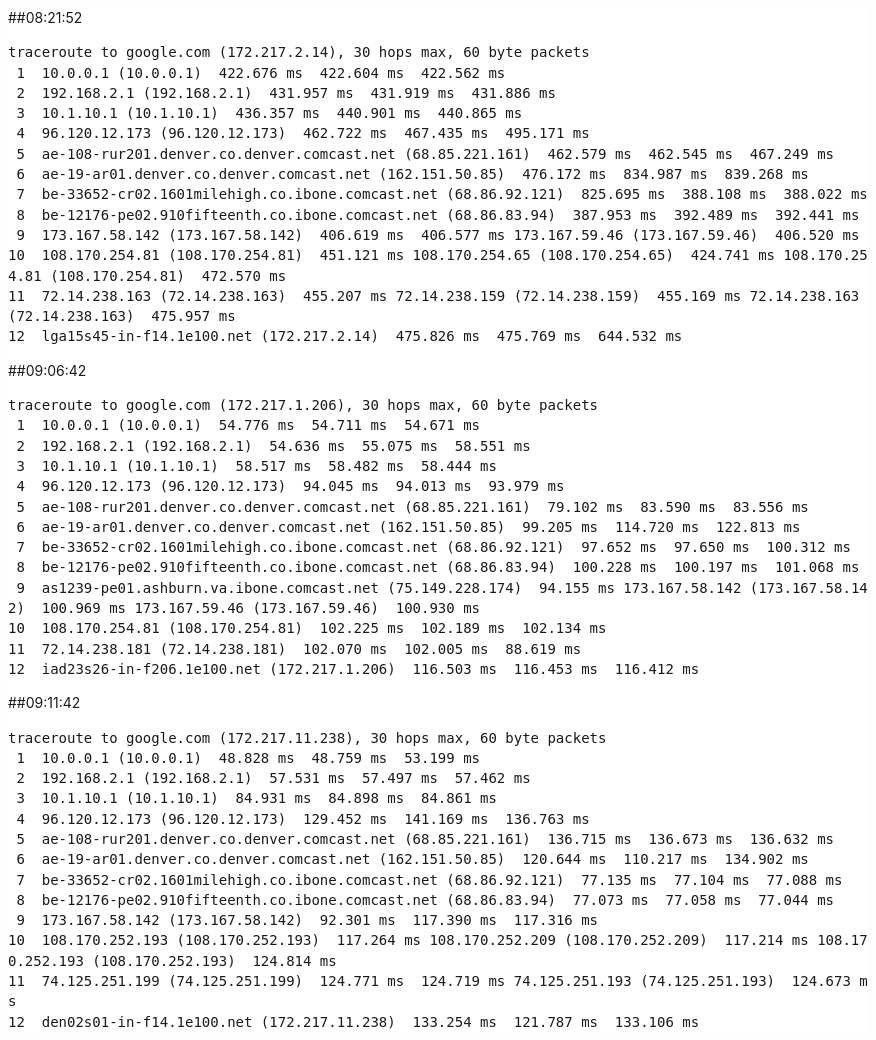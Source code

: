##08:21:52

<p><pre><samp>traceroute to google.com (172.217.2.14), 30 hops max, 60 byte packets
 1  10.0.0.1 (10.0.0.1)  422.676 ms  422.604 ms  422.562 ms
 2  192.168.2.1 (192.168.2.1)  431.957 ms  431.919 ms  431.886 ms
 3  10.1.10.1 (10.1.10.1)  436.357 ms  440.901 ms  440.865 ms
 4  96.120.12.173 (96.120.12.173)  462.722 ms  467.435 ms  495.171 ms
 5  ae-108-rur201.denver.co.denver.comcast.net (68.85.221.161)  462.579 ms  462.545 ms  467.249 ms
 6  ae-19-ar01.denver.co.denver.comcast.net (162.151.50.85)  476.172 ms  834.987 ms  839.268 ms
 7  be-33652-cr02.1601milehigh.co.ibone.comcast.net (68.86.92.121)  825.695 ms  388.108 ms  388.022 ms
 8  be-12176-pe02.910fifteenth.co.ibone.comcast.net (68.86.83.94)  387.953 ms  392.489 ms  392.441 ms
 9  173.167.58.142 (173.167.58.142)  406.619 ms  406.577 ms 173.167.59.46 (173.167.59.46)  406.520 ms
10  108.170.254.81 (108.170.254.81)  451.121 ms 108.170.254.65 (108.170.254.65)  424.741 ms 108.170.254.81 (108.170.254.81)  472.570 ms
11  72.14.238.163 (72.14.238.163)  455.207 ms 72.14.238.159 (72.14.238.159)  455.169 ms 72.14.238.163 (72.14.238.163)  475.957 ms
12  lga15s45-in-f14.1e100.net (172.217.2.14)  475.826 ms  475.769 ms  644.532 ms</samp></pre></p>

##09:06:42

<p><pre><samp>traceroute to google.com (172.217.1.206), 30 hops max, 60 byte packets
 1  10.0.0.1 (10.0.0.1)  54.776 ms  54.711 ms  54.671 ms
 2  192.168.2.1 (192.168.2.1)  54.636 ms  55.075 ms  58.551 ms
 3  10.1.10.1 (10.1.10.1)  58.517 ms  58.482 ms  58.444 ms
 4  96.120.12.173 (96.120.12.173)  94.045 ms  94.013 ms  93.979 ms
 5  ae-108-rur201.denver.co.denver.comcast.net (68.85.221.161)  79.102 ms  83.590 ms  83.556 ms
 6  ae-19-ar01.denver.co.denver.comcast.net (162.151.50.85)  99.205 ms  114.720 ms  122.813 ms
 7  be-33652-cr02.1601milehigh.co.ibone.comcast.net (68.86.92.121)  97.652 ms  97.650 ms  100.312 ms
 8  be-12176-pe02.910fifteenth.co.ibone.comcast.net (68.86.83.94)  100.228 ms  100.197 ms  101.068 ms
 9  as1239-pe01.ashburn.va.ibone.comcast.net (75.149.228.174)  94.155 ms 173.167.58.142 (173.167.58.142)  100.969 ms 173.167.59.46 (173.167.59.46)  100.930 ms
10  108.170.254.81 (108.170.254.81)  102.225 ms  102.189 ms  102.134 ms
11  72.14.238.181 (72.14.238.181)  102.070 ms  102.005 ms  88.619 ms
12  iad23s26-in-f206.1e100.net (172.217.1.206)  116.503 ms  116.453 ms  116.412 ms</samp></pre></p>

##09:11:42

<p><pre><samp>traceroute to google.com (172.217.11.238), 30 hops max, 60 byte packets
 1  10.0.0.1 (10.0.0.1)  48.828 ms  48.759 ms  53.199 ms
 2  192.168.2.1 (192.168.2.1)  57.531 ms  57.497 ms  57.462 ms
 3  10.1.10.1 (10.1.10.1)  84.931 ms  84.898 ms  84.861 ms
 4  96.120.12.173 (96.120.12.173)  129.452 ms  141.169 ms  136.763 ms
 5  ae-108-rur201.denver.co.denver.comcast.net (68.85.221.161)  136.715 ms  136.673 ms  136.632 ms
 6  ae-19-ar01.denver.co.denver.comcast.net (162.151.50.85)  120.644 ms  110.217 ms  134.902 ms
 7  be-33652-cr02.1601milehigh.co.ibone.comcast.net (68.86.92.121)  77.135 ms  77.104 ms  77.088 ms
 8  be-12176-pe02.910fifteenth.co.ibone.comcast.net (68.86.83.94)  77.073 ms  77.058 ms  77.044 ms
 9  173.167.58.142 (173.167.58.142)  92.301 ms  117.390 ms  117.316 ms
10  108.170.252.193 (108.170.252.193)  117.264 ms 108.170.252.209 (108.170.252.209)  117.214 ms 108.170.252.193 (108.170.252.193)  124.814 ms
11  74.125.251.199 (74.125.251.199)  124.771 ms  124.719 ms 74.125.251.193 (74.125.251.193)  124.673 ms
12  den02s01-in-f14.1e100.net (172.217.11.238)  133.254 ms  121.787 ms  133.106 ms</samp></pre></p>
